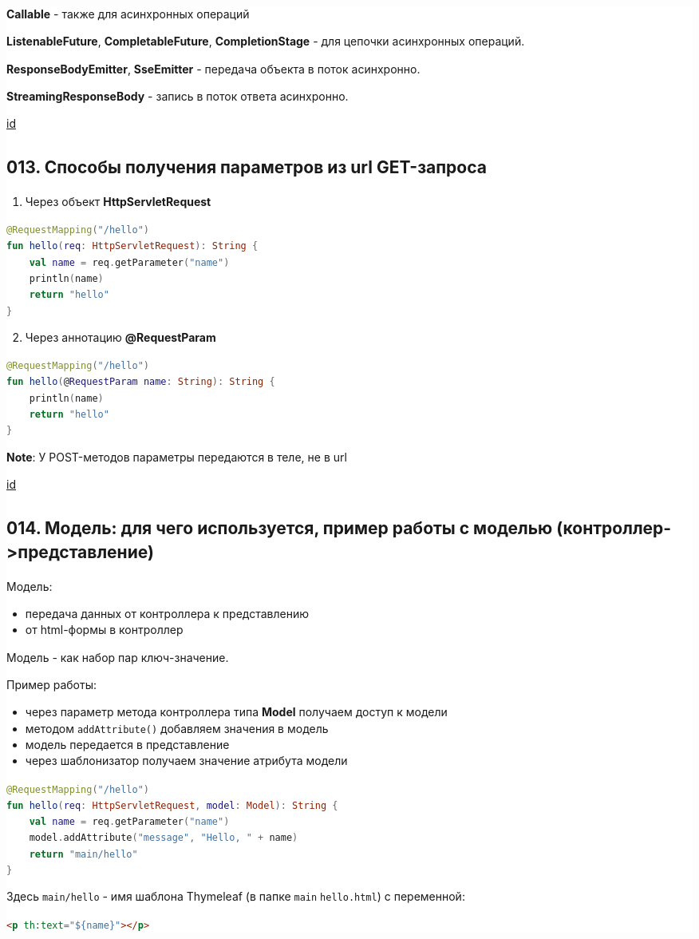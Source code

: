 **Callable<V>** - также для асинхронных операций

**ListenableFuture**, **CompletableFuture**, **CompletionStage** - для цепочки асинхронных операций.

**ResponseBodyEmitter**, **SseEmitter** - передача объекта в поток асинхронно.

**StreamingResponseBody** - запись в поток ответа асинхронно.


[id](003.003.012)


## 013. Способы получения параметров из url GET-запроса


1. Через объект **HttpServletRequest**
```kt
@RequestMapping("/hello")
fun hello(req: HttpServletRequest): String {
    val name = req.getParameter("name")
    println(name)
    return "hello"
}
```
2. Через аннотацию **@RequestParam**
```kt
@RequestMapping("/hello")
fun hello(@RequestParam name: String): String {
    println(name)
    return "hello"
}
```
**Note**: У POST-методов параметры передаются в теле, не в url


[id](003.003.013)


## 014. Модель: для чего используется, пример работы с моделью (контроллер->представление)


Модель:
* передача данных от контроллера к представлению
* от html-формы в контроллер

Модель - как набор пар ключ-значение.

Пример работы:
* через параметр метода контроллера типа **Model** получаем доступ к модели
* методом `addAttribute()` добавляем значения в модель
* модель передается в представление
* через шаблонизатор получаем значение атрибута модели
```kt
@RequestMapping("/hello")
fun hello(req: HttpServletRequest, model: Model): String {
    val name = req.getParameter("name")
    model.addAttribute("message", "Hello, " + name)
    return "main/hello"
}
```
Здесь `main/hello` - имя шаблона Thymeleaf (в папке `main` `hello.html`) с переменной:
```html
<p th:text="${name}"></p>
```
